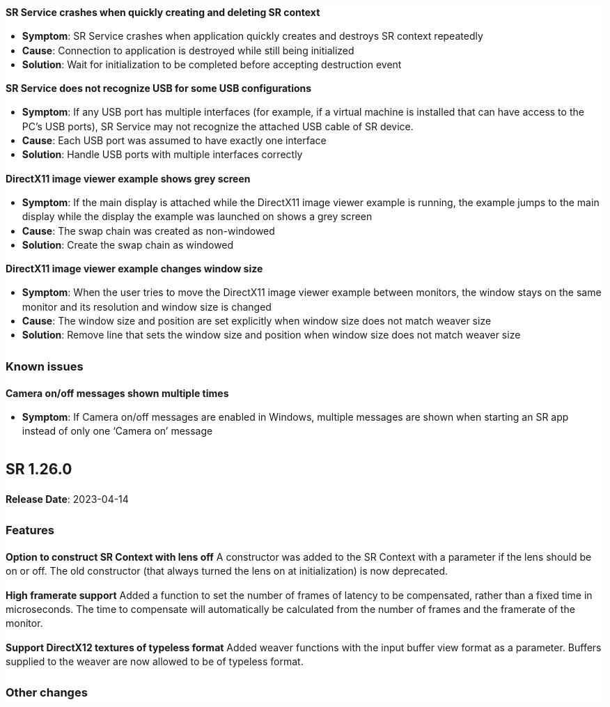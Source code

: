 **SR Service crashes when quickly creating and deleting SR context**
*   **Symptom**: SR Service crashes when application quickly creates and destroys SR context repeatedly
*   **Cause**: Connection to application is destroyed while still being initialized
*   **Solution**: Wait for initialization to be completed before accepting destruction event

**SR Service does not recognize USB for some USB configurations**
*   **Symptom**: If any USB port has multiple interfaces (for example, if a virtual machine is installed that can have access to the PC’s USB ports), SR Service may not recognize the attached USB cable of SR device.
*   **Cause**: Each USB port was assumed to have exactly one interface
*   **Solution**: Handle USB ports with multiple interfaces correctly

**DirectX11 image viewer example shows grey screen**
*   **Symptom**: If the main display is attached while the DirectX11 image viewer example is running, the example jumps to the main display while the display the example was launched on shows a grey screen
*   **Cause**: The swap chain was created as non-windowed
*   **Solution**: Create the swap chain as windowed

**DirectX11 image viewer example changes window size**
*   **Symptom**: When the user tries to move the DirectX11 image viewer example between monitors, the window stays on the same monitor and its resolution and window size is changed
*   **Cause**: The window size and position are set explicitly when window size does not match weaver size
*   **Solution**: Remove line that sets the window size and position when window size does not match weaver size

### Known issues

**Camera on/off messages shown multiple times**
*   **Symptom**: If Camera on/off messages are enabled in Windows, multiple messages are shown when starting an SR app instead of only one ‘Camera on’ message

## SR 1.26.0
**Release Date**: 2023-04-14

### Features

**Option to construct SR Context with lens off**
A constructor was added to the SR Context with a parameter if the lens should be on or off. The old constructor (that always turned the lens on at initialization) is now deprecated.

**High framerate support**
Added a function to set the number of frames of latency to be compensated, rather than a fixed time in microseconds. The time to compensate will automatically be calculated from the number of frames and the framerate of the monitor.

**Support DirectX12 textures of typeless format**
Added weaver functions with the input buffer view format as a parameter. Buffers supplied to the weaver are now allowed to be of typeless format.

### Other changes
